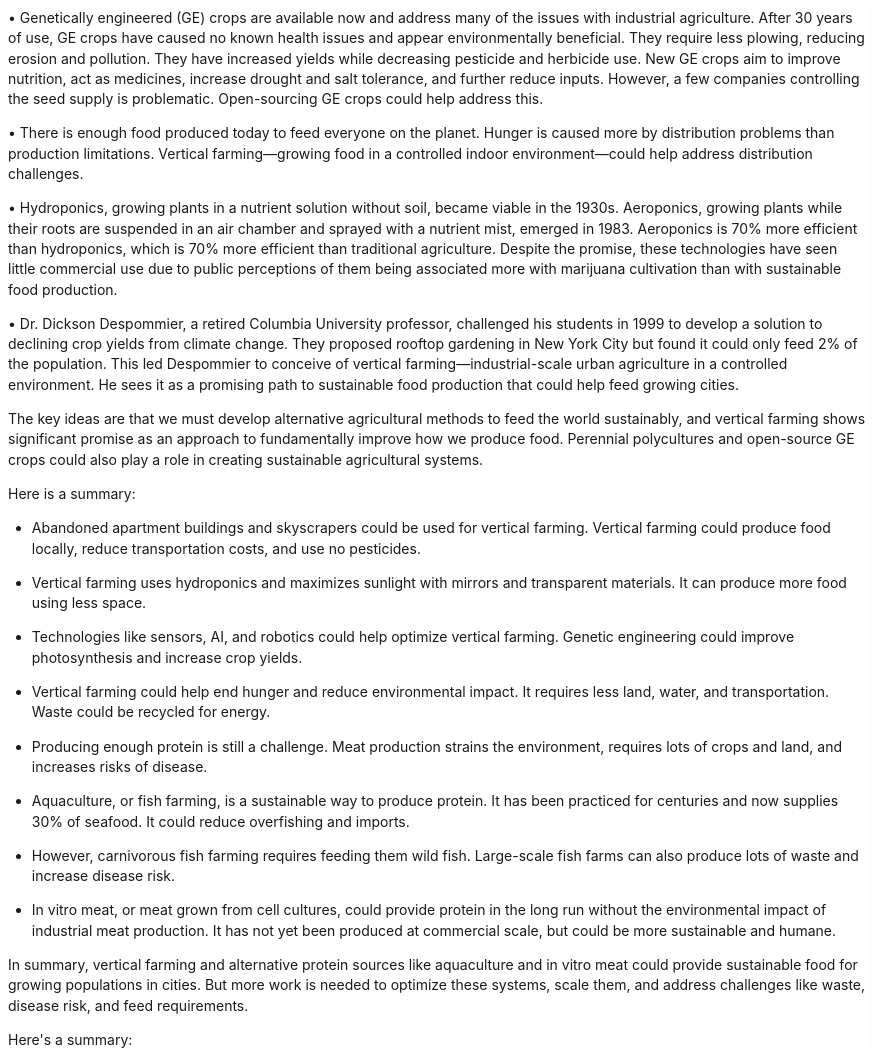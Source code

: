 • Genetically engineered (GE) crops are available now and address many of the issues with industrial agriculture. After 30 years of use, GE crops have caused no known health issues and appear environmentally beneficial. They require less plowing, reducing erosion and pollution. They have increased yields while decreasing pesticide and herbicide use. New GE crops aim to improve nutrition, act as medicines, increase drought and salt tolerance, and further reduce inputs. However, a few companies controlling the seed supply is problematic. Open-sourcing GE crops could help address this.

• There is enough food produced today to feed everyone on the planet. Hunger is caused more by distribution problems than production limitations. Vertical farming—growing food in a controlled indoor environment—could help address distribution challenges.

• Hydroponics, growing plants in a nutrient solution without soil, became viable in the 1930s. Aeroponics, growing plants while their roots are suspended in an air chamber and sprayed with a nutrient mist, emerged in 1983. Aeroponics is 70% more efficient than hydroponics, which is 70% more efficient than traditional agriculture. Despite the promise, these technologies have seen little commercial use due to public perceptions of them being associated more with marijuana cultivation than with sustainable food production.

• Dr. Dickson Despommier, a retired Columbia University professor, challenged his students in 1999 to develop a solution to declining crop yields from climate change. They proposed rooftop gardening in New York City but found it could only feed 2% of the population. This led Despommier to conceive of vertical farming—industrial-scale urban agriculture in a controlled environment. He sees it as a promising path to sustainable food production that could help feed growing cities.

The key ideas are that we must develop alternative agricultural methods to feed the world sustainably, and vertical farming shows significant promise as an approach to fundamentally improve how we produce food. Perennial polycultures and open-source GE crops could also play a role in creating sustainable agricultural systems.

 Here is a summary:

- Abandoned apartment buildings and skyscrapers could be used for vertical farming. Vertical farming could produce food locally, reduce transportation costs, and use no pesticides. 
- Vertical farming uses hydroponics and maximizes sunlight with mirrors and transparent materials. It can produce more food using less space. 
- Technologies like sensors, AI, and robotics could help optimize vertical farming. Genetic engineering could improve photosynthesis and increase crop yields. 
- Vertical farming could help end hunger and reduce environmental impact. It requires less land, water, and transportation. Waste could be recycled for energy.

- Producing enough protein is still a challenge. Meat production strains the environment, requires lots of crops and land, and increases risks of disease. 
- Aquaculture, or fish farming, is a sustainable way to produce protein. It has been practiced for centuries and now supplies 30% of seafood. It could reduce overfishing and imports. 
- However, carnivorous fish farming requires feeding them wild fish. Large-scale fish farms can also produce lots of waste and increase disease risk. 
- In vitro meat, or meat grown from cell cultures, could provide protein in the long run without the environmental impact of industrial meat production. It has not yet been produced at commercial scale, but could be more sustainable and humane.

In summary, vertical farming and alternative protein sources like aquaculture and in vitro meat could provide sustainable food for growing populations in cities. But more work is needed to optimize these systems, scale them, and address challenges like waste, disease risk, and feed requirements.

 Here's a summary:
